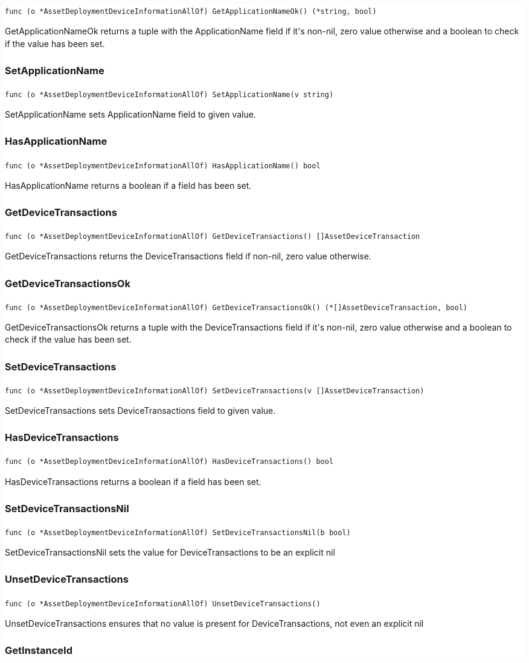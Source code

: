 `func (o *AssetDeploymentDeviceInformationAllOf) GetApplicationNameOk() (*string, bool)`

GetApplicationNameOk returns a tuple with the ApplicationName field if it's non-nil, zero value otherwise
and a boolean to check if the value has been set.

### SetApplicationName

`func (o *AssetDeploymentDeviceInformationAllOf) SetApplicationName(v string)`

SetApplicationName sets ApplicationName field to given value.

### HasApplicationName

`func (o *AssetDeploymentDeviceInformationAllOf) HasApplicationName() bool`

HasApplicationName returns a boolean if a field has been set.

### GetDeviceTransactions

`func (o *AssetDeploymentDeviceInformationAllOf) GetDeviceTransactions() []AssetDeviceTransaction`

GetDeviceTransactions returns the DeviceTransactions field if non-nil, zero value otherwise.

### GetDeviceTransactionsOk

`func (o *AssetDeploymentDeviceInformationAllOf) GetDeviceTransactionsOk() (*[]AssetDeviceTransaction, bool)`

GetDeviceTransactionsOk returns a tuple with the DeviceTransactions field if it's non-nil, zero value otherwise
and a boolean to check if the value has been set.

### SetDeviceTransactions

`func (o *AssetDeploymentDeviceInformationAllOf) SetDeviceTransactions(v []AssetDeviceTransaction)`

SetDeviceTransactions sets DeviceTransactions field to given value.

### HasDeviceTransactions

`func (o *AssetDeploymentDeviceInformationAllOf) HasDeviceTransactions() bool`

HasDeviceTransactions returns a boolean if a field has been set.

### SetDeviceTransactionsNil

`func (o *AssetDeploymentDeviceInformationAllOf) SetDeviceTransactionsNil(b bool)`

 SetDeviceTransactionsNil sets the value for DeviceTransactions to be an explicit nil

### UnsetDeviceTransactions
`func (o *AssetDeploymentDeviceInformationAllOf) UnsetDeviceTransactions()`

UnsetDeviceTransactions ensures that no value is present for DeviceTransactions, not even an explicit nil
### GetInstanceId
